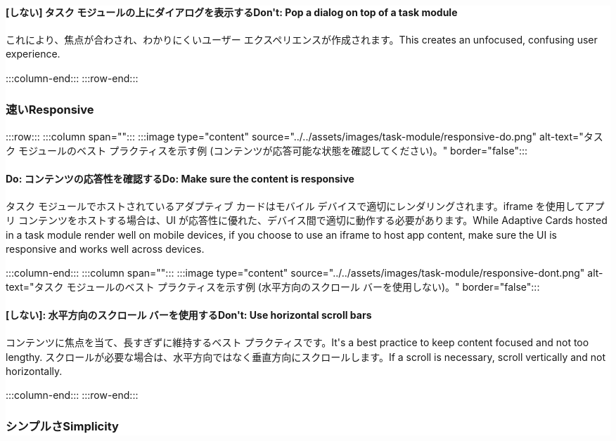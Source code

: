 #### <a name="dont-pop-a-dialog-on-top-of-a-task-module"></a><span data-ttu-id="24c55-215">[しない] タスク モジュールの上にダイアログを表示する</span><span class="sxs-lookup"><span data-stu-id="24c55-215">Don't: Pop a dialog on top of a task module</span></span>

<span data-ttu-id="24c55-216">これにより、焦点が合わされ、わかりにくいユーザー エクスペリエンスが作成されます。</span><span class="sxs-lookup"><span data-stu-id="24c55-216">This creates an unfocused, confusing user experience.</span></span>

   :::column-end:::
:::row-end:::

### <a name="responsive"></a><span data-ttu-id="24c55-217">速い</span><span class="sxs-lookup"><span data-stu-id="24c55-217">Responsive</span></span>

:::row:::
   :::column span="":::
:::image type="content" source="../../assets/images/task-module/responsive-do.png" alt-text="タスク モジュールのベスト プラクティスを示す例 (コンテンツが応答可能な状態を確認してください)。" border="false":::

#### <a name="do-make-sure-the-content-is-responsive"></a><span data-ttu-id="24c55-219">Do: コンテンツの応答性を確認する</span><span class="sxs-lookup"><span data-stu-id="24c55-219">Do: Make sure the content is responsive</span></span>

<span data-ttu-id="24c55-220">タスク モジュールでホストされているアダプティブ カードはモバイル デバイスで適切にレンダリングされます。iframe を使用してアプリ コンテンツをホストする場合は、UI が応答性に優れた、デバイス間で適切に動作する必要があります。</span><span class="sxs-lookup"><span data-stu-id="24c55-220">While Adaptive Cards hosted in a task module render well on mobile devices, if you choose to use an iframe to host app content, make sure the UI is responsive and works well across devices.</span></span>

   :::column-end:::
   :::column span="":::
:::image type="content" source="../../assets/images/task-module/responsive-dont.png" alt-text="タスク モジュールのベスト プラクティスを示す例 (水平方向のスクロール バーを使用しない)。" border="false":::

#### <a name="dont-use-horizontal-scroll-bars"></a><span data-ttu-id="24c55-222">[しない]: 水平方向のスクロール バーを使用する</span><span class="sxs-lookup"><span data-stu-id="24c55-222">Don't: Use horizontal scroll bars</span></span>

<span data-ttu-id="24c55-223">コンテンツに焦点を当て、長すぎずに維持するベスト プラクティスです。</span><span class="sxs-lookup"><span data-stu-id="24c55-223">It's a best practice to keep content focused and not too lengthy.</span></span> <span data-ttu-id="24c55-224">スクロールが必要な場合は、水平方向ではなく垂直方向にスクロールします。</span><span class="sxs-lookup"><span data-stu-id="24c55-224">If a scroll is necessary, scroll vertically and not horizontally.</span></span>

   :::column-end:::
:::row-end:::

### <a name="simplicity"></a><span data-ttu-id="24c55-225">シンプルさ</span><span class="sxs-lookup"><span data-stu-id="24c55-225">Simplicity</span></span>
